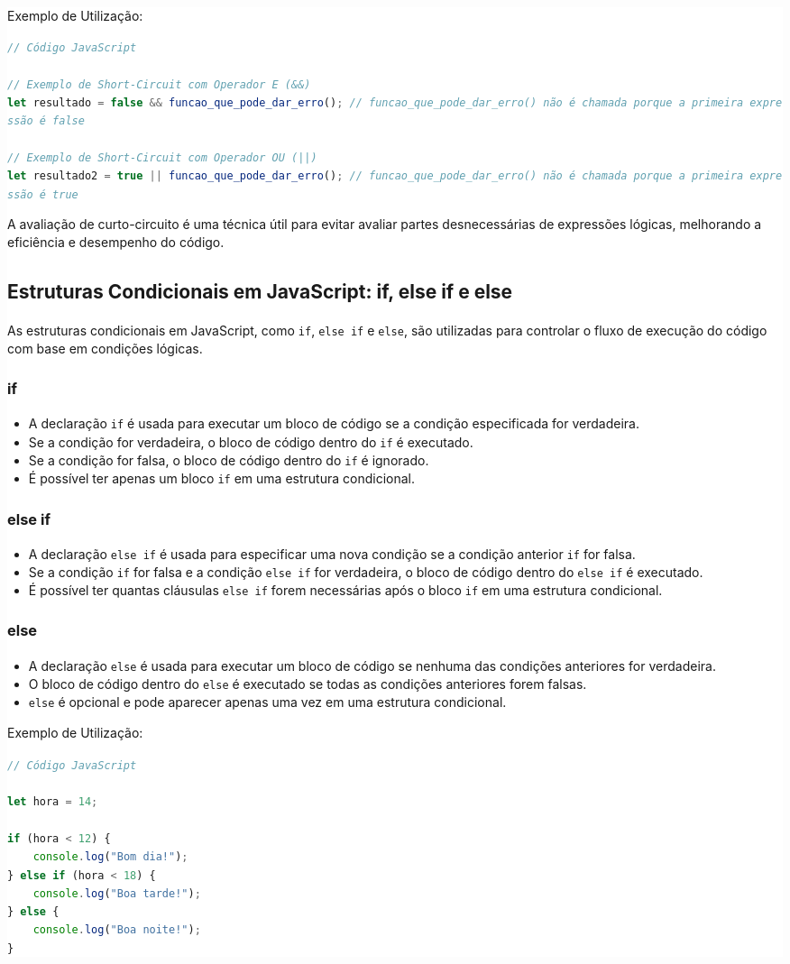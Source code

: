 Exemplo de Utilização:

~~~javascript
// Código JavaScript

// Exemplo de Short-Circuit com Operador E (&&)
let resultado = false && funcao_que_pode_dar_erro(); // funcao_que_pode_dar_erro() não é chamada porque a primeira expressão é false

// Exemplo de Short-Circuit com Operador OU (||)
let resultado2 = true || funcao_que_pode_dar_erro(); // funcao_que_pode_dar_erro() não é chamada porque a primeira expressão é true
~~~

A avaliação de curto-circuito é uma técnica útil para evitar avaliar partes desnecessárias de expressões lógicas, melhorando a eficiência e desempenho do código.

## Estruturas Condicionais em JavaScript: if, else if e else

As estruturas condicionais em JavaScript, como `if`, `else if` e `else`, são utilizadas para controlar o fluxo de execução do código com base em condições lógicas.

### if

- A declaração `if` é usada para executar um bloco de código se a condição especificada for verdadeira.
- Se a condição for verdadeira, o bloco de código dentro do `if` é executado.
- Se a condição for falsa, o bloco de código dentro do `if` é ignorado.
- É possível ter apenas um bloco `if` em uma estrutura condicional.

### else if

- A declaração `else if` é usada para especificar uma nova condição se a condição anterior `if` for falsa.
- Se a condição `if` for falsa e a condição `else if` for verdadeira, o bloco de código dentro do `else if` é executado.
- É possível ter quantas cláusulas `else if` forem necessárias após o bloco `if` em uma estrutura condicional.

### else

- A declaração `else` é usada para executar um bloco de código se nenhuma das condições anteriores for verdadeira.
- O bloco de código dentro do `else` é executado se todas as condições anteriores forem falsas.
- `else` é opcional e pode aparecer apenas uma vez em uma estrutura condicional.

Exemplo de Utilização:

~~~javascript
// Código JavaScript

let hora = 14;

if (hora < 12) {
    console.log("Bom dia!");
} else if (hora < 18) {
    console.log("Boa tarde!");
} else {
    console.log("Boa noite!");
}
~~~
